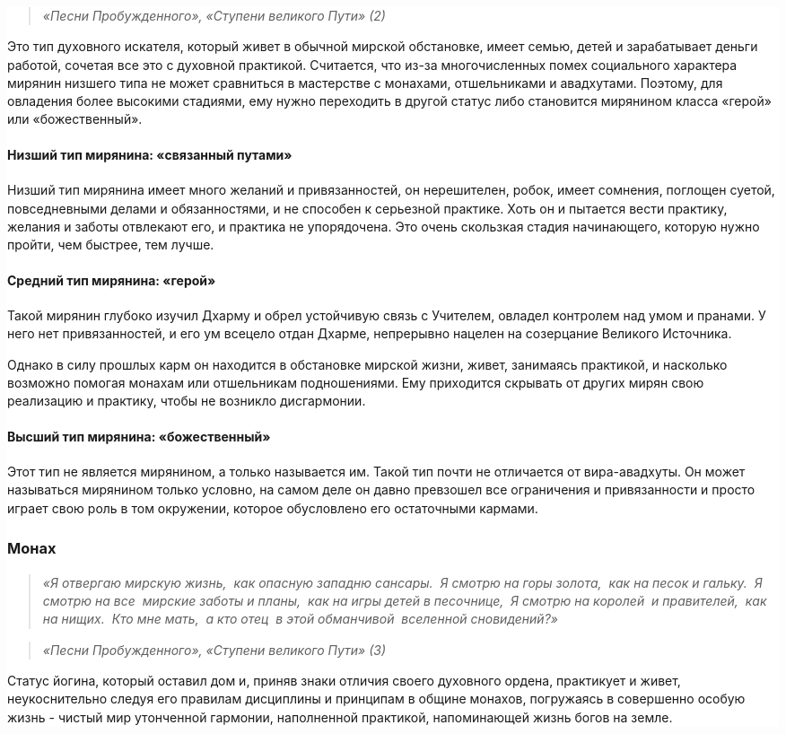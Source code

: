 >_«Песни Пробужденного», «Ступени великого Пути» (2)_ 

Это тип духовного искателя, который живет в обычной мирской обстановке, имеет семью, детей и зарабатывает деньги работой, сочетая все это с духовной практикой. Считается, что из-за многочисленных помех социального характера мирянин низшего типа не может сравниться в мастерстве с монахами, отшельниками и авадхутами. Поэтому, для овладения более высокими стадиями, ему нужно переходить в другой статус либо становится мирянином класса «герой» или «божественный». 

#### Низший тип мирянина: «связанный путами» 

Низший тип мирянина имеет много желаний и привязанностей, он нерешителен, робок, имеет сомнения, поглощен суетой, повседневными делами и обязанностями, и не способен к серьезной практике. Хоть он и пытается вести практику, желания и заботы отвлекают его, и практика не упорядочена. Это очень скользкая стадия начинающего, которую нужно пройти, чем быстрее, тем лучше. 

#### Средний тип мирянина: «герой» 

Такой мирянин глубоко изучил Дхарму и обрел устойчивую связь с Учителем, овладел контролем над умом и пранами. У него нет привязанностей, и его ум всецело отдан Дхарме, непрерывно нацелен на созерцание Великого Источника. 

Однако в силу прошлых карм он находится в обстановке мирской жизни, живет, занимаясь практикой, и насколько возможно помогая монахам или отшельникам подношениями. Ему приходится скрывать от других мирян свою реализацию и практику, чтобы не возникло дисгармонии. 

#### Высший тип мирянина: «божественный» 

Этот тип не является мирянином, а только называется им. Такой тип почти не отличается от вира-авадхуты. Он может называться мирянином только условно, на самом деле он давно превзошел все ограничения и привязанности и просто играет свою роль в том окружении, которое обусловлено его остаточными кармами. 


### Монах 

> _«Я отвергаю мирскую жизнь,_ 
> _как опасную западню сансары._ 
> _Я смотрю на горы золота,_ 
> _как на песок и гальку._ 
> _Я смотрю на все_ 
> _мирские заботы и планы,_ 
> _как на игры детей в песочнице,_ 
> _Я смотрю на королей_ 
> _и правителей,_ 
> _как на нищих._ 
> _Кто мне мать,_ 
> _а кто отец_ 
> _в этой обманчивой_ 
> _вселенной сновидений?»_
 
>_«Песни Пробужденного», «Ступени великого Пути» (3)_ 

Статус йогина, который оставил дом и, приняв знаки отличия своего духовного ордена, практикует и живет, неукоснительно следуя его правилам дисциплины и принципам в общине монахов, погружаясь в совершенно особую жизнь - чистый мир утонченной гармонии, наполненной практикой, напоминающей жизнь богов на земле. 
